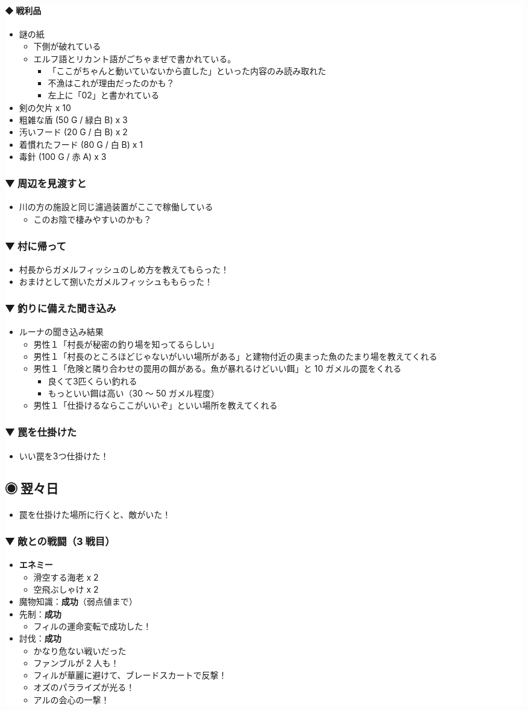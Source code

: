 #### ◆ 戦利品
- 謎の紙
  - 下側が破れている
  - エルフ語とリカント語がごちゃまぜで書かれている。
    - 「ここがちゃんと動いていないから直した」といった内容のみ読み取れた
    - 不漁はこれが理由だったのかも？
    - 左上に「02」と書かれている
- 剣の欠片 x 10
- 粗雑な盾 (50 G / 緑白 B) x 3
- 汚いフード (20 G / 白 B) x 2
- 着慣れたフード (80 G / 白 B) x 1
- 毒針 (100 G / 赤 A) x 3

### ▼ 周辺を見渡すと
- 川の方の施設と同じ濾過装置がここで稼働している
  - このお陰で棲みやすいのかも？

### ▼ 村に帰って
- 村長からガメルフィッシュのしめ方を教えてもらった！
- おまけとして捌いたガメルフィッシュももらった！

### ▼ 釣りに備えた聞き込み
- ルーナの聞き込み結果
  - 男性１「村長が秘密の釣り場を知ってるらしい」
  - 男性１「村長のところほどじゃないがいい場所がある」と建物付近の奥まった魚のたまり場を教えてくれる
  - 男性１「危険と隣り合わせの罠用の餌がある。魚が暴れるけどいい餌」と 10 ガメルの罠をくれる
    - 良くて3匹くらい釣れる
    - もっといい餌は高い（30 ～ 50 ガメル程度）
  - 男性１「仕掛けるならここがいいぞ」といい場所を教えてくれる

### ▼ 罠を仕掛けた
- いい罠を3つ仕掛けた！

## ◉ 翌々日
- 罠を仕掛けた場所に行くと、敵がいた！

### ▼ 敵との戦闘（3 戦目）
- **エネミー**
  - 滑空する海老 x 2
  - 空飛ぶしゃけ x 2
- 魔物知識：**成功**（弱点値まで）
- 先制：**成功**
  - フィルの運命変転で成功した！
- 討伐：**成功**
  - かなり危ない戦いだった
  - ファンブルが 2 人も！
  - フィルが華麗に避けて、ブレードスカートで反撃！
  - オズのパラライズが光る！
  - アルの会心の一撃！
